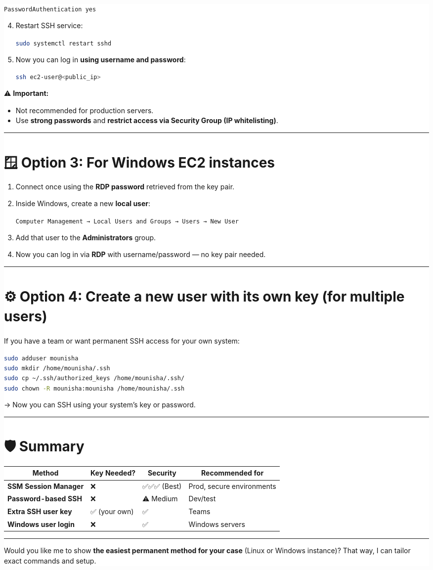    ```
   PasswordAuthentication yes
   ```

4. Restart SSH service:

   ```bash
   sudo systemctl restart sshd
   ```

5. Now you can log in **using username and password**:

   ```bash
   ssh ec2-user@<public_ip>
   ```

⚠️ **Important:**

* Not recommended for production servers.
* Use **strong passwords** and **restrict access via Security Group (IP whitelisting)**.

---

# 🪟 Option 3: For Windows EC2 instances

1. Connect once using the **RDP password** retrieved from the key pair.
2. Inside Windows, create a new **local user**:

   ```
   Computer Management → Local Users and Groups → Users → New User
   ```
3. Add that user to the **Administrators** group.
4. Now you can log in via **RDP** with username/password — no key pair needed.

---

# ⚙️ Option 4: Create a new user with its own key (for multiple users)

If you have a team or want permanent SSH access for your own system:

```bash
sudo adduser mounisha
sudo mkdir /home/mounisha/.ssh
sudo cp ~/.ssh/authorized_keys /home/mounisha/.ssh/
sudo chown -R mounisha:mounisha /home/mounisha/.ssh
```

→ Now you can SSH using your system’s key or password.

---

# 🛡️ Summary

| Method                  | Key Needed?  | Security   | Recommended for           |
| ----------------------- | ------------ | ---------- | ------------------------- |
| **SSM Session Manager** | ❌            | ✅✅✅ (Best) | Prod, secure environments |
| **Password-based SSH**  | ❌            | ⚠️ Medium  | Dev/test                  |
| **Extra SSH user key**  | ✅ (your own) | ✅          | Teams                     |
| **Windows user login**  | ❌            | ✅          | Windows servers           |

---

Would you like me to show **the easiest permanent method for your case** (Linux or Windows instance)?
That way, I can tailor exact commands and setup.
